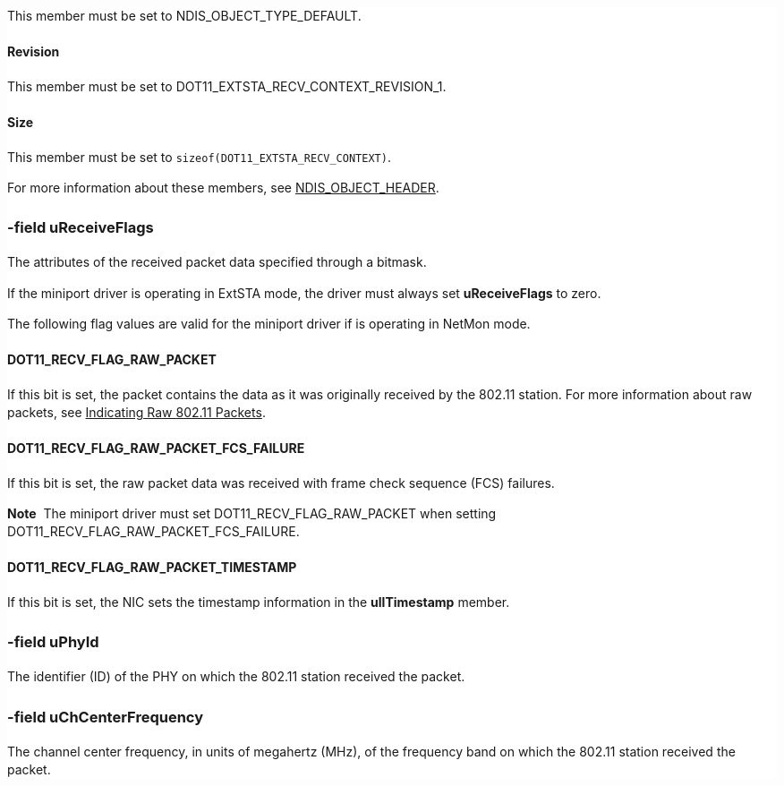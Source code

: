 This member must be set to NDIS_OBJECT_TYPE_DEFAULT.



#### Revision

This member must be set to DOT11_EXTSTA_RECV_CONTEXT_REVISION_1.



#### Size

This member must be set to `sizeof(DOT11_EXTSTA_RECV_CONTEXT)`.

For more information about these members, see <a href="..\ntddndis\ns-ntddndis-_ndis_object_header.md">NDIS_OBJECT_HEADER</a>.


### -field uReceiveFlags

The attributes of the received packet data specified through a bitmask.


If the miniport driver is operating in ExtSTA mode, the driver must always set <b>uReceiveFlags</b> to zero.

The following flag values are valid for the miniport driver if is operating in NetMon mode.

#### DOT11_RECV_FLAG_RAW_PACKET

If this bit is set, the packet contains the data as it was originally received by the 802.11 station. For more information about raw packets, see <a href="https://docs.microsoft.com/windows-hardware/drivers/network/indicating-raw-802-11-packets">Indicating Raw 802.11 Packets</a>.

#### DOT11_RECV_FLAG_RAW_PACKET_FCS_FAILURE

If this bit is set, the raw packet data was received with frame check sequence (FCS) failures.


<div class="alert"><b>Note</b>  The miniport driver must set DOT11_RECV_FLAG_RAW_PACKET when setting
       DOT11_RECV_FLAG_RAW_PACKET_FCS_FAILURE.</div>


#### DOT11_RECV_FLAG_RAW_PACKET_TIMESTAMP

If this bit is set, the NIC sets the timestamp information in the
       <b>ullTimestamp</b> member.


### -field uPhyId

The identifier (ID) of the PHY on which the 802.11 station received the packet.


### -field uChCenterFrequency

The channel center frequency, in units of megahertz (MHz), of the frequency band on which the
     802.11 station received the packet.

